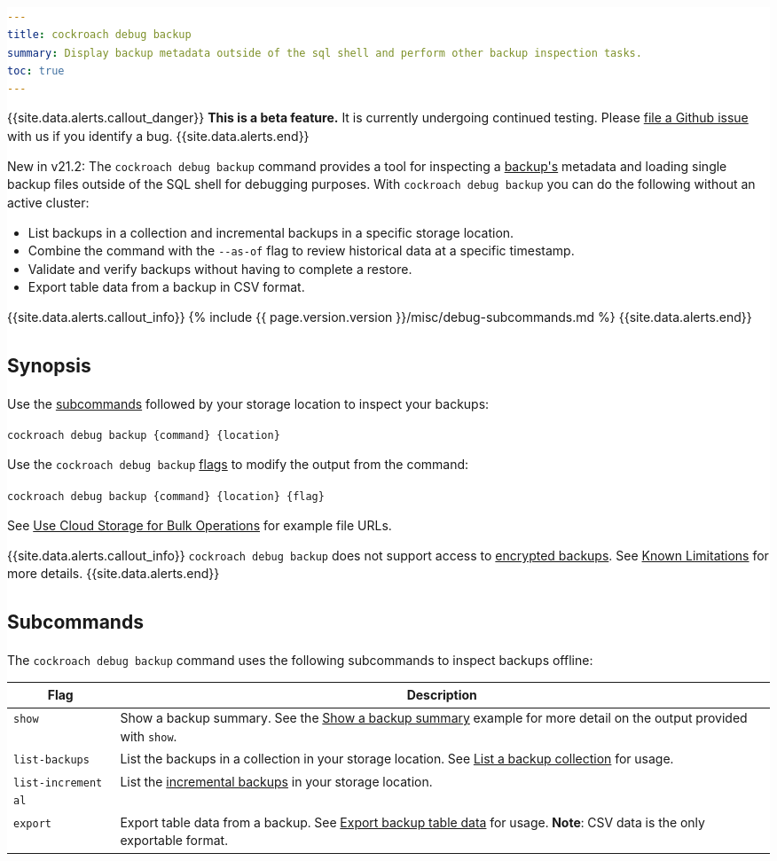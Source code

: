 ```yaml
---
title: cockroach debug backup
summary: Display backup metadata outside of the sql shell and perform other backup inspection tasks.
toc: true
---
```


{{site.data.alerts.callout_danger}}
**This is a beta feature.** It is currently undergoing continued testing. Please [file a Github issue](https://www.cockroachlabs.com/docs/stable/file-an-issue.html) with us if you identify a bug.
{{site.data.alerts.end}}

<span class="version-tag">New in v21.2:</span> The `cockroach debug backup` command provides a tool for inspecting a [backup's](take-full-and-incremental-backups.html) metadata and loading single backup files outside of the SQL shell for debugging purposes. With `cockroach debug backup` you can do the following without an active cluster:

- List backups in a collection and incremental backups in a specific storage location.
- Combine the command with the `--as-of` flag to review historical data at a specific timestamp.
- Validate and verify backups without having to complete a restore.
- Export table data from a backup in CSV format.

{{site.data.alerts.callout_info}}
{% include {{ page.version.version }}/misc/debug-subcommands.md %}
{{site.data.alerts.end}}

## Synopsis

Use the [subcommands](#subcommands) followed by your storage location to inspect your backups:

~~~shell
cockroach debug backup {command} {location}
~~~

Use the `cockroach debug backup` [flags](#flags) to modify the output from the command:

~~~shell
cockroach debug backup {command} {location} {flag}
~~~

See [Use Cloud Storage for Bulk Operations](use-cloud-storage-for-bulk-operations.html#example-file-urls) for example file URLs.

{{site.data.alerts.callout_info}}
`cockroach debug backup` does not support access to [encrypted backups](take-and-restore-encrypted-backups.html). See [Known Limitations](#known-limitations) for more details.
{{site.data.alerts.end}}

## Subcommands

The `cockroach debug backup` command uses the following subcommands to inspect backups offline:

Flag | Description
-----|-----------
`show` | Show a backup summary. See the [Show a backup summary](#show-a-backup-summary) example for more detail on the output provided with `show`.
`list-backups` | List the backups in a collection in your storage location. See [List a backup collection](#list-a-backup-collection) for usage.
`list-incremental` | List the [incremental backups](take-full-and-incremental-backups.html#incremental-backups) in your storage location.
<a name="export-sub"></a>`export` | Export table data from a backup. See [Export backup table data](#export-backup-table-data) for usage. **Note**: CSV data is the only exportable format.
